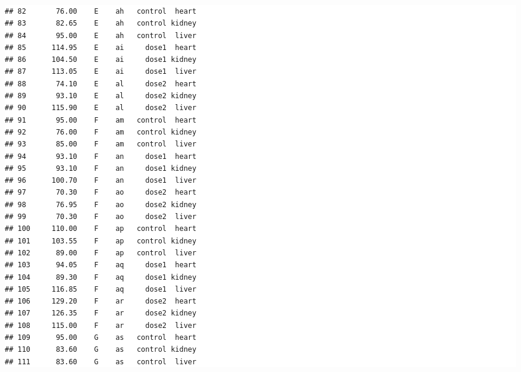     ## 82       76.00    E    ah   control  heart
    ## 83       82.65    E    ah   control kidney
    ## 84       95.00    E    ah   control  liver
    ## 85      114.95    E    ai     dose1  heart
    ## 86      104.50    E    ai     dose1 kidney
    ## 87      113.05    E    ai     dose1  liver
    ## 88       74.10    E    al     dose2  heart
    ## 89       93.10    E    al     dose2 kidney
    ## 90      115.90    E    al     dose2  liver
    ## 91       95.00    F    am   control  heart
    ## 92       76.00    F    am   control kidney
    ## 93       85.00    F    am   control  liver
    ## 94       93.10    F    an     dose1  heart
    ## 95       93.10    F    an     dose1 kidney
    ## 96      100.70    F    an     dose1  liver
    ## 97       70.30    F    ao     dose2  heart
    ## 98       76.95    F    ao     dose2 kidney
    ## 99       70.30    F    ao     dose2  liver
    ## 100     110.00    F    ap   control  heart
    ## 101     103.55    F    ap   control kidney
    ## 102      89.00    F    ap   control  liver
    ## 103      94.05    F    aq     dose1  heart
    ## 104      89.30    F    aq     dose1 kidney
    ## 105     116.85    F    aq     dose1  liver
    ## 106     129.20    F    ar     dose2  heart
    ## 107     126.35    F    ar     dose2 kidney
    ## 108     115.00    F    ar     dose2  liver
    ## 109      95.00    G    as   control  heart
    ## 110      83.60    G    as   control kidney
    ## 111      83.60    G    as   control  liver